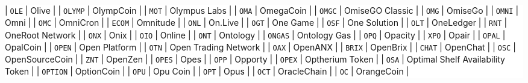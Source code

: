 | `OLE` | Olive |
| `OLYMP` | OlympCoin |
| `MOT` | Olympus Labs |
| `OMA` | OmegaCoin |
| `OMGC` | OmiseGO Classic |
| `OMG` | OmiseGo |
| `OMNI` | Omni |
| `OMC` | OmniCron |
| `ECOM` | Omnitude |
| `ONL` | On.Live |
| `OGT` | One Game |
| `OSF` | One Solution |
| `OLT` | OneLedger |
| `RNT` | OneRoot Network |
| `ONX` | Onix |
| `OIO` | Online |
| `ONT` | Ontology |
| `ONGAS` | Ontology Gas |
| `OPQ` | Opacity |
| `XPO` | Opair |
| `OPAL` | OpalCoin |
| `OPEN` | Open Platform |
| `OTN` | Open Trading Network |
| `OAX` | OpenANX |
| `BRIX` | OpenBrix |
| `CHAT` | OpenChat |
| `OSC` | OpenSourceCoin |
| `ZNT` | OpenZen |
| `OPES` | Opes |
| `OPP` | Opporty |
| `OPEX` | Optherium Token |
| `OSA` | Optimal Shelf Availability Token |
| `OPTION` | OptionCoin |
| `OPU` | Opu Coin |
| `OPT` | Opus |
| `OCT` | OracleChain |
| `OC` | OrangeCoin |
